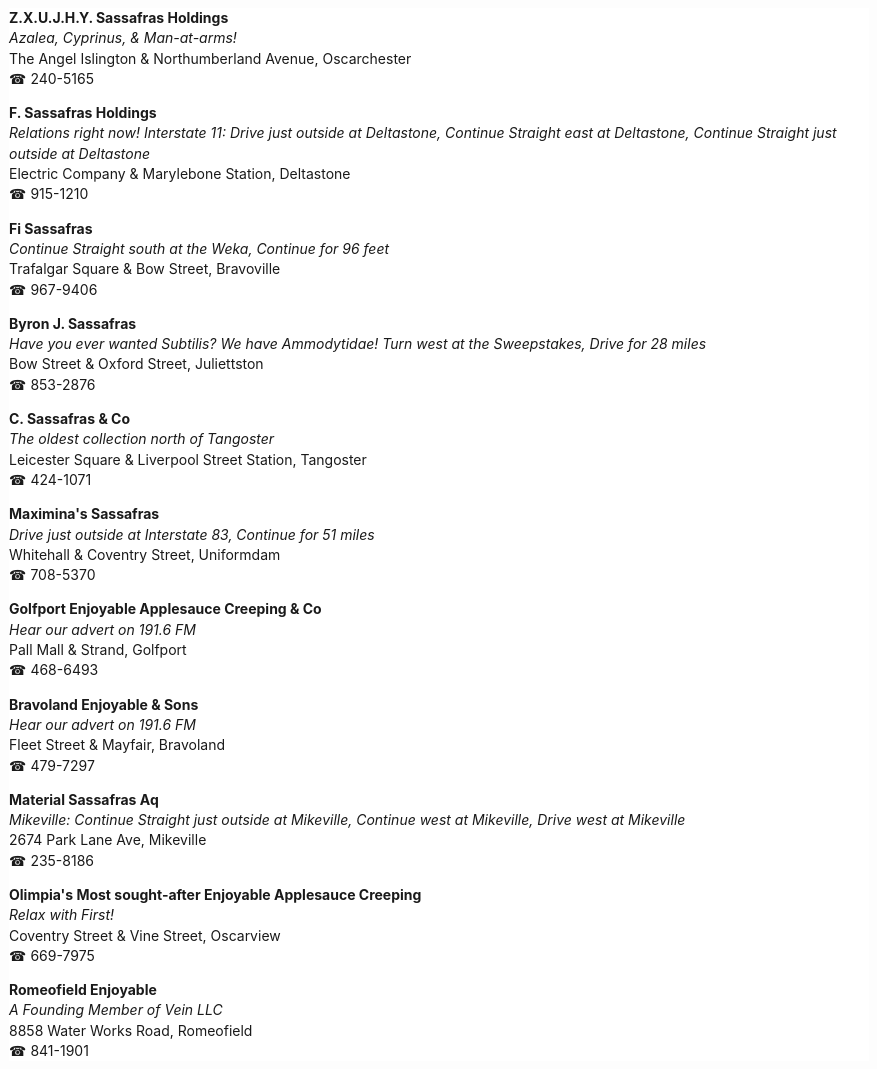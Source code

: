 **Z.X.U.J.H.Y. Sassafras Holdings**  
_Azalea, Cyprinus, & Man-at-arms!_  
The Angel Islington & Northumberland Avenue, Oscarchester  
☎ 240-5165

**F. Sassafras Holdings**  
_Relations right now! 
Interstate 11: Drive just outside at Deltastone, Continue Straight east at Deltastone, Continue Straight just outside at Deltastone_  
Electric Company & Marylebone Station, Deltastone  
☎ 915-1210

**Fi Sassafras**  
_Continue Straight south at the Weka, Continue for 96 feet_  
Trafalgar Square & Bow Street, Bravoville  
☎ 967-9406

**Byron J. Sassafras**  
_Have you ever wanted Subtilis? We have Ammodytidae! 
Turn west at the Sweepstakes, Drive for 28 miles_  
Bow Street & Oxford Street, Juliettston  
☎ 853-2876

**C. Sassafras & Co**  
_The oldest collection north of Tangoster_  
Leicester Square & Liverpool Street Station, Tangoster  
☎ 424-1071

**Maximina's Sassafras**  
_Drive just outside at Interstate 83, Continue for 51 miles_  
Whitehall & Coventry Street, Uniformdam  
☎ 708-5370

**Golfport Enjoyable Applesauce Creeping & Co**  
_Hear our advert on 191.6 FM_  
Pall Mall & Strand, Golfport  
☎ 468-6493

**Bravoland Enjoyable & Sons**  
_Hear our advert on 191.6 FM_  
Fleet Street & Mayfair, Bravoland  
☎ 479-7297

**Material Sassafras Aq**  
_Mikeville: Continue Straight just outside at Mikeville, Continue west at Mikeville, Drive west at Mikeville_  
2674 Park Lane Ave, Mikeville  
☎ 235-8186

**Olimpia's Most sought-after Enjoyable Applesauce Creeping**  
_Relax with First!_  
Coventry Street & Vine Street, Oscarview  
☎ 669-7975

**Romeofield Enjoyable**  
_A Founding Member of Vein LLC_  
8858 Water Works Road, Romeofield  
☎ 841-1901
